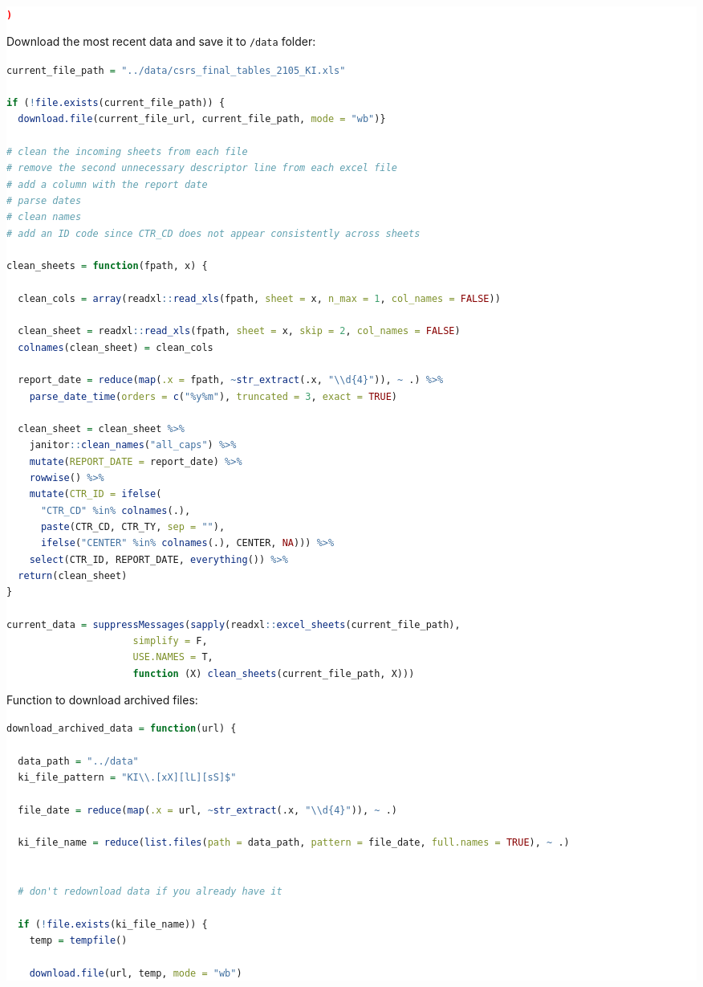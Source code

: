 ``` r
)
```

Download the most recent data and save it to `/data` folder:

``` r
current_file_path = "../data/csrs_final_tables_2105_KI.xls"

if (!file.exists(current_file_path)) {
  download.file(current_file_url, current_file_path, mode = "wb")}

# clean the incoming sheets from each file
# remove the second unnecessary descriptor line from each excel file
# add a column with the report date
# parse dates
# clean names
# add an ID code since CTR_CD does not appear consistently across sheets

clean_sheets = function(fpath, x) {
  
  clean_cols = array(readxl::read_xls(fpath, sheet = x, n_max = 1, col_names = FALSE))
  
  clean_sheet = readxl::read_xls(fpath, sheet = x, skip = 2, col_names = FALSE)
  colnames(clean_sheet) = clean_cols
  
  report_date = reduce(map(.x = fpath, ~str_extract(.x, "\\d{4}")), ~ .) %>%
    parse_date_time(orders = c("%y%m"), truncated = 3, exact = TRUE)
  
  clean_sheet = clean_sheet %>%
    janitor::clean_names("all_caps") %>%
    mutate(REPORT_DATE = report_date) %>%
    rowwise() %>%
    mutate(CTR_ID = ifelse(
      "CTR_CD" %in% colnames(.), 
      paste(CTR_CD, CTR_TY, sep = ""), 
      ifelse("CENTER" %in% colnames(.), CENTER, NA))) %>%
    select(CTR_ID, REPORT_DATE, everything()) %>%
  return(clean_sheet)
}

current_data = suppressMessages(sapply(readxl::excel_sheets(current_file_path), 
                      simplify = F, 
                      USE.NAMES = T, 
                      function (X) clean_sheets(current_file_path, X)))
```

Function to download archived files:

``` r
download_archived_data = function(url) {
  
  data_path = "../data"
  ki_file_pattern = "KI\\.[xX][lL][sS]$"
  
  file_date = reduce(map(.x = url, ~str_extract(.x, "\\d{4}")), ~ .)
  
  ki_file_name = reduce(list.files(path = data_path, pattern = file_date, full.names = TRUE), ~ .)
  
  
  # don't redownload data if you already have it
  
  if (!file.exists(ki_file_name)) {
    temp = tempfile()
      
    download.file(url, temp, mode = "wb")
```